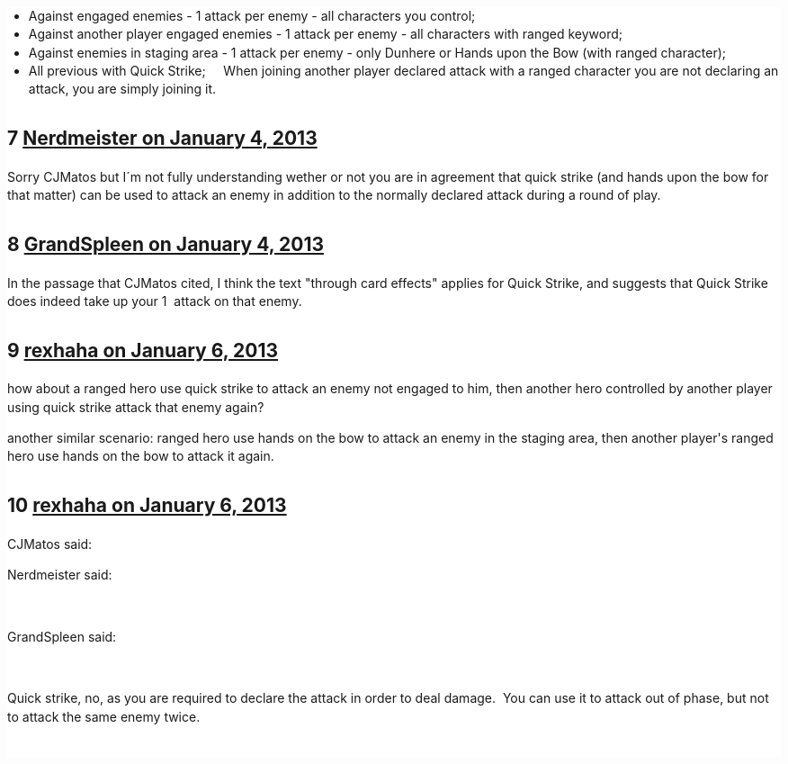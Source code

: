 - Against engaged enemies - 1 attack per enemy - all characters you control;
 
- Against another player engaged enemies - 1 attack per enemy - all characters with ranged keyword;
 
- Against enemies in staging area - 1 attack per enemy - only Dunhere or Hands upon the Bow (with ranged character);
 
- All previous with Quick Strike;
 
 
When joining another player declared attack with a ranged character you are not declaring an attack, you are simply joining it.

## 7 [Nerdmeister on January 4, 2013](https://community.fantasyflightgames.com/topic/75946-question-about-boromir/?do=findComment&comment=742504)

Sorry CJMatos but I´m not fully understanding wether or not you are in agreement that quick strike (and hands upon the bow for that matter) can be used to attack an enemy in addition to the normally declared attack during a round of play.

## 8 [GrandSpleen on January 4, 2013](https://community.fantasyflightgames.com/topic/75946-question-about-boromir/?do=findComment&comment=742812)

In the passage that CJMatos cited, I think the text "through card effects" applies for Quick Strike, and suggests that Quick Strike does indeed take up your 1  attack on that enemy.

## 9 [rexhaha on January 6, 2013](https://community.fantasyflightgames.com/topic/75946-question-about-boromir/?do=findComment&comment=743593)

how about a ranged hero use quick strike to attack an enemy not engaged to him, then another hero controlled by another player using quick strike attack that enemy again?

another similar scenario: ranged hero use hands on the bow to attack an enemy in the staging area, then another player's ranged hero use hands on the bow to attack it again.

## 10 [rexhaha on January 6, 2013](https://community.fantasyflightgames.com/topic/75946-question-about-boromir/?do=findComment&comment=743607)

CJMatos said:

Nerdmeister said:

 

GrandSpleen said:

 

Quick strike, no, as you are required to declare the attack in order to deal damage.  You can use it to attack out of phase, but not to attack the same enemy twice.

 
